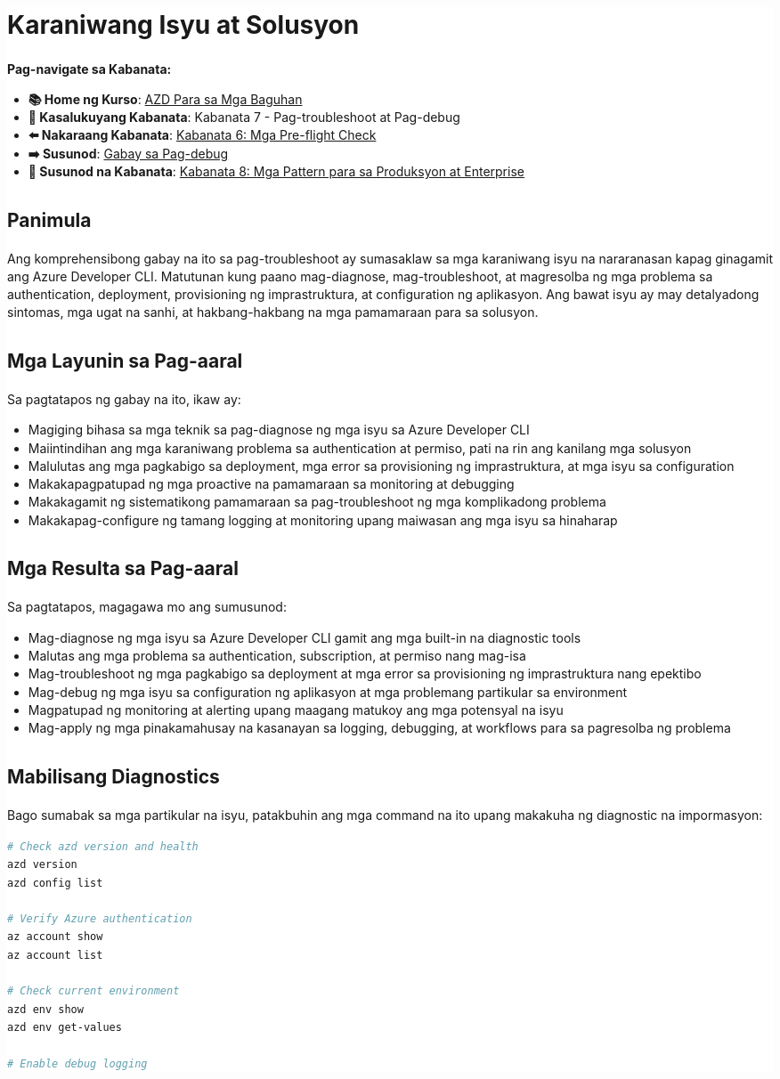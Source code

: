 
# Karaniwang Isyu at Solusyon

**Pag-navigate sa Kabanata:**
- **📚 Home ng Kurso**: [AZD Para sa Mga Baguhan](../../README.md)
- **📖 Kasalukuyang Kabanata**: Kabanata 7 - Pag-troubleshoot at Pag-debug
- **⬅️ Nakaraang Kabanata**: [Kabanata 6: Mga Pre-flight Check](../pre-deployment/preflight-checks.md)
- **➡️ Susunod**: [Gabay sa Pag-debug](debugging.md)
- **🚀 Susunod na Kabanata**: [Kabanata 8: Mga Pattern para sa Produksyon at Enterprise](../ai-foundry/production-ai-practices.md)

## Panimula

Ang komprehensibong gabay na ito sa pag-troubleshoot ay sumasaklaw sa mga karaniwang isyu na nararanasan kapag ginagamit ang Azure Developer CLI. Matutunan kung paano mag-diagnose, mag-troubleshoot, at magresolba ng mga problema sa authentication, deployment, provisioning ng imprastruktura, at configuration ng aplikasyon. Ang bawat isyu ay may detalyadong sintomas, mga ugat na sanhi, at hakbang-hakbang na mga pamamaraan para sa solusyon.

## Mga Layunin sa Pag-aaral

Sa pagtatapos ng gabay na ito, ikaw ay:
- Magiging bihasa sa mga teknik sa pag-diagnose ng mga isyu sa Azure Developer CLI
- Maiintindihan ang mga karaniwang problema sa authentication at permiso, pati na rin ang kanilang mga solusyon
- Malulutas ang mga pagkabigo sa deployment, mga error sa provisioning ng imprastruktura, at mga isyu sa configuration
- Makakapagpatupad ng mga proactive na pamamaraan sa monitoring at debugging
- Makakagamit ng sistematikong pamamaraan sa pag-troubleshoot ng mga komplikadong problema
- Makakapag-configure ng tamang logging at monitoring upang maiwasan ang mga isyu sa hinaharap

## Mga Resulta sa Pag-aaral

Sa pagtatapos, magagawa mo ang sumusunod:
- Mag-diagnose ng mga isyu sa Azure Developer CLI gamit ang mga built-in na diagnostic tools
- Malutas ang mga problema sa authentication, subscription, at permiso nang mag-isa
- Mag-troubleshoot ng mga pagkabigo sa deployment at mga error sa provisioning ng imprastruktura nang epektibo
- Mag-debug ng mga isyu sa configuration ng aplikasyon at mga problemang partikular sa environment
- Magpatupad ng monitoring at alerting upang maagang matukoy ang mga potensyal na isyu
- Mag-apply ng mga pinakamahusay na kasanayan sa logging, debugging, at workflows para sa pagresolba ng problema

## Mabilisang Diagnostics

Bago sumabak sa mga partikular na isyu, patakbuhin ang mga command na ito upang makakuha ng diagnostic na impormasyon:

```bash
# Check azd version and health
azd version
azd config list

# Verify Azure authentication
az account show
az account list

# Check current environment
azd env show
azd env get-values

# Enable debug logging
```